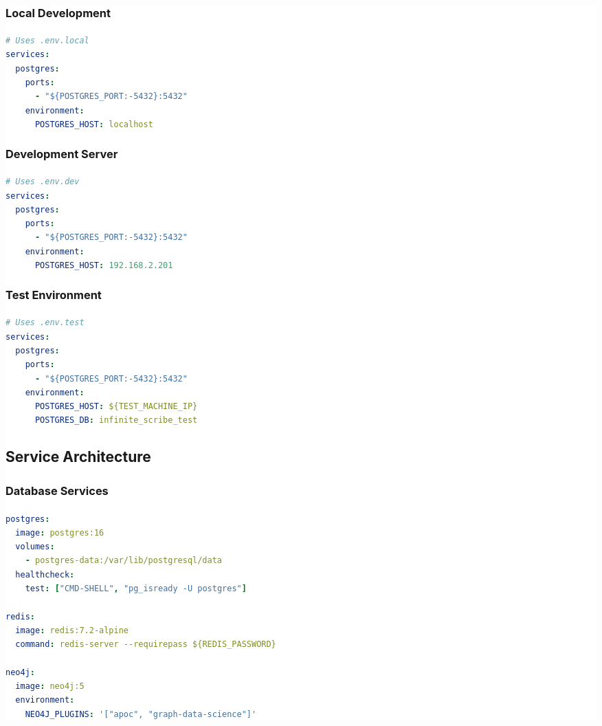 ### Local Development
```yaml
# Uses .env.local
services:
  postgres:
    ports:
      - "${POSTGRES_PORT:-5432}:5432"
    environment:
      POSTGRES_HOST: localhost
```

### Development Server
```yaml
# Uses .env.dev
services:
  postgres:
    ports:
      - "${POSTGRES_PORT:-5432}:5432"
    environment:
      POSTGRES_HOST: 192.168.2.201
```

### Test Environment
```yaml
# Uses .env.test
services:
  postgres:
    ports:
      - "${POSTGRES_PORT:-5432}:5432"
    environment:
      POSTGRES_HOST: ${TEST_MACHINE_IP}
      POSTGRES_DB: infinite_scribe_test
```

## Service Architecture

### Database Services

```yaml
postgres:
  image: postgres:16
  volumes:
    - postgres-data:/var/lib/postgresql/data
  healthcheck:
    test: ["CMD-SHELL", "pg_isready -U postgres"]

redis:
  image: redis:7.2-alpine
  command: redis-server --requirepass ${REDIS_PASSWORD}

neo4j:
  image: neo4j:5
  environment:
    NEO4J_PLUGINS: '["apoc", "graph-data-science"]'
```
